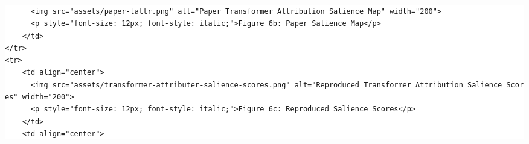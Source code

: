           <img src="assets/paper-tattr.png" alt="Paper Transformer Attribution Salience Map" width="200">
          <p style="font-size: 12px; font-style: italic;">Figure 6b: Paper Salience Map</p>
        </td>
    </tr>
    <tr>
        <td align="center">
          <img src="assets/transformer-attributer-salience-scores.png" alt="Reproduced Transformer Attribution Salience Scores" width="200">
          <p style="font-size: 12px; font-style: italic;">Figure 6c: Reproduced Salience Scores</p>
        </td>
        <td align="center">